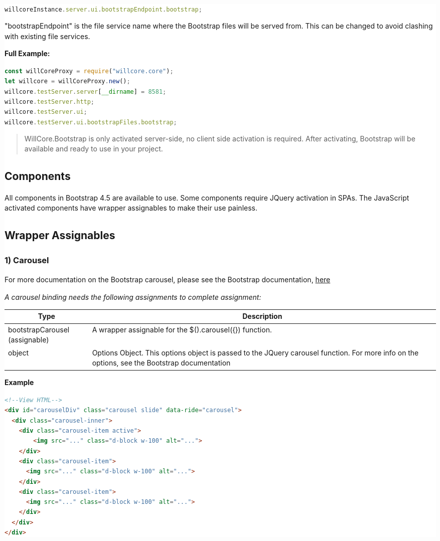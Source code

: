 ```javascript
willcoreInstance.server.ui.bootstrapEndpoint.bootstrap;
```

"bootstrapEndpoint" is the file service name where the Bootstrap files will be served from. This can be changed to avoid clashing with existing file services.

__Full Example:__

```javascript
const willCoreProxy = require("willcore.core");
let willcore = willCoreProxy.new();
willcore.testServer.server[__dirname] = 8581;
willcore.testServer.http;
willcore.testServer.ui;
willcore.testServer.ui.bootstrapFiles.bootstrap;
```

>WillCore.Bootstrap is only activated server-side, no client side activation is required. After activating, Bootstrap will be available and ready to use in your project.

## Components

All components in Bootstrap 4.5 are available to use. Some components require JQuery activation in SPAs. The JavaScript activated components have wrapper assignables to make their use painless.

## Wrapper Assignables

### 1) Carousel

For more documentation on the Bootstrap carousel, please see the Bootstrap documentation, [here](https://getbootstrap.com/docs/4.5/components/carousel/)

_A carousel binding needs the following assignments to complete assignment:_

Type | Description
------------ | -------------
bootstrapCarousel (assignable) | A wrapper assignable for the $().carousel({}) function. 
object | Options Object. This options object is passed to the JQuery carousel function. For more info on the options, see the Bootstrap documentation

__Example__

```html
<!--View HTML-->
<div id="carouselDiv" class="carousel slide" data-ride="carousel">
  <div class="carousel-inner">
    <div class="carousel-item active">
        <img src="..." class="d-block w-100" alt="...">
    </div>
    <div class="carousel-item">
      <img src="..." class="d-block w-100" alt="...">
    </div>
    <div class="carousel-item">
      <img src="..." class="d-block w-100" alt="...">
    </div>
  </div>
</div>
```
